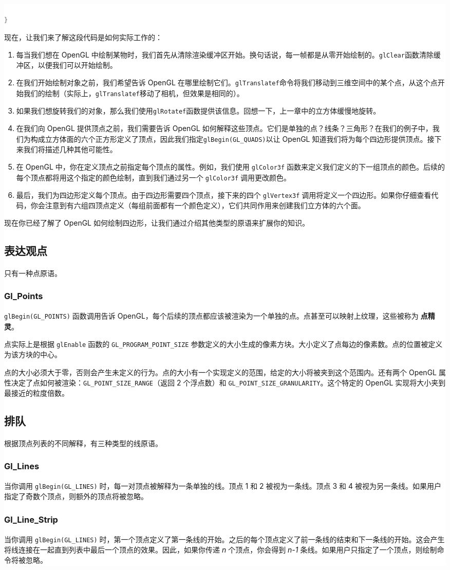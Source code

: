 ```cpp

}
```

现在，让我们来了解这段代码是如何实际工作的：

1.  每当我们想在 OpenGL 中绘制某物时，我们首先从清除渲染缓冲区开始。换句话说，每一帧都是从零开始绘制的。`glClear`函数清除缓冲区，以便我们可以开始绘制。

1.  在我们开始绘制对象之前，我们希望告诉 OpenGL 在哪里绘制它们。`glTranslatef`命令将我们移动到三维空间中的某个点，从这个点开始我们的绘制（实际上，`glTranslatef`移动了相机，但效果是相同的）。

1.  如果我们想旋转我们的对象，那么我们使用`glRotatef`函数提供该信息。回想一下，上一章中的立方体缓慢地旋转。

1.  在我们向 OpenGL 提供顶点之前，我们需要告诉 OpenGL 如何解释这些顶点。它们是单独的点？线条？三角形？在我们的例子中，我们为构成立方体面的六个正方形定义了顶点，因此我们指定`glBegin(GL_QUADS)`以让 OpenGL 知道我们将为每个四边形提供顶点。接下来我们将描述几种其他可能性。

1.  在 OpenGL 中，你在定义顶点之前指定每个顶点的属性。例如，我们使用 `glColor3f` 函数来定义我们定义的下一组顶点的颜色。后续的每个顶点都将用这个指定的颜色绘制，直到我们通过另一个 `glColor3f` 调用更改颜色。

1.  最后，我们为四边形定义每个顶点。由于四边形需要四个顶点，接下来的四个 `glVertex3f` 调用将定义一个四边形。如果你仔细查看代码，你会注意到有六组四顶点定义（每组前面都有一个颜色定义），它们共同作用来创建我们立方体的六个面。

现在你已经了解了 OpenGL 如何绘制四边形，让我们通过介绍其他类型的原语来扩展你的知识。

## 表达观点

只有一种点原语。

### Gl_Points

`glBegin(GL_POINTS)` 函数调用告诉 OpenGL，每个后续的顶点都应该被渲染为一个单独的点。点甚至可以映射上纹理，这些被称为 **点精灵**。

点实际上是根据 `glEnable` 函数的 `GL_PROGRAM_POINT_SIZE` 参数定义的大小生成的像素方块。大小定义了点每边的像素数。点的位置被定义为该方块的中心。

点的大小必须大于零，否则会产生未定义的行为。点的大小有一个实现定义的范围，给定的大小将被夹到这个范围内。还有两个 OpenGL 属性决定了点如何被渲染：`GL_POINT_SIZE_RANGE`（返回 2 个浮点数）和 `GL_POINT_SIZE_GRANULARITY`。这个特定的 OpenGL 实现将大小夹到最接近的粒度倍数。

## 排队

根据顶点列表的不同解释，有三种类型的线原语。

### Gl_Lines

当你调用 `glBegin(GL_LINES)` 时，每一对顶点被解释为一条单独的线。顶点 1 和 2 被视为一条线。顶点 3 和 4 被视为另一条线。如果用户指定了奇数个顶点，则额外的顶点将被忽略。

### Gl_Line_Strip

当你调用 `glBegin(GL_LINES)` 时，第一个顶点定义了第一条线的开始。之后的每个顶点定义了前一条线的结束和下一条线的开始。这会产生将线连接在一起直到列表中最后一个顶点的效果。因此，如果你传递 *n* 个顶点，你会得到 *n-1* 条线。如果用户只指定了一个顶点，则绘制命令将被忽略。
